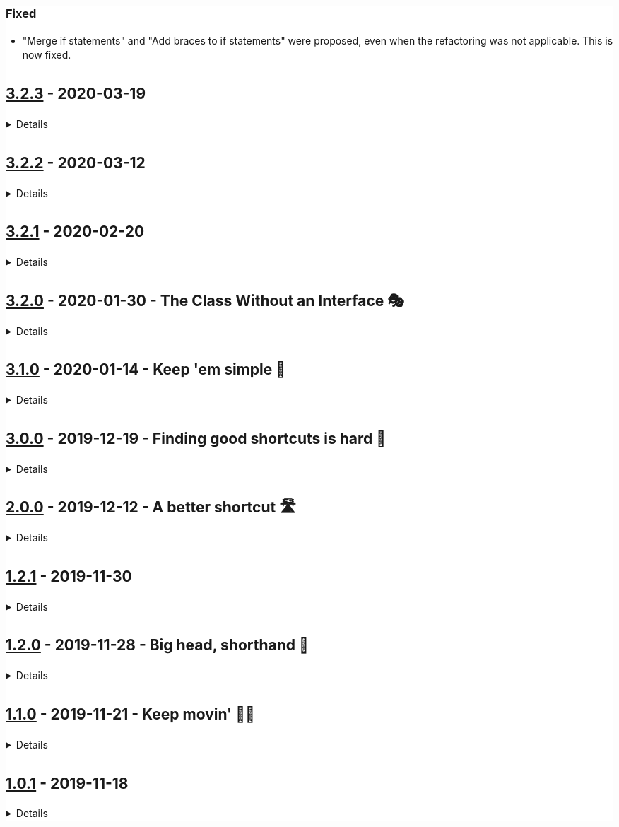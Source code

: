 ### Fixed

- "Merge if statements" and "Add braces to if statements" were proposed, even when the refactoring was not applicable. This is now fixed.

## [3.2.3] - 2020-03-19

<details></details>

## [3.2.2] - 2020-03-12

<details></details>

## [3.2.1] - 2020-02-20

<details></details>

## [3.2.0] - 2020-01-30 - The Class Without an Interface 🎭

<details></details>

## [3.1.0] - 2020-01-14 - Keep 'em simple 🌱

<details></details>

## [3.0.0] - 2019-12-19 - Finding good shortcuts is hard 🤪

<details></details>

## [2.0.0] - 2019-12-12 - A better shortcut 🛣

<details></details>

## [1.2.1] - 2019-11-30

<details></details>

## [1.2.0] - 2019-11-28 - Big head, shorthand 🦖

<details></details>

## [1.1.0] - 2019-11-21 - Keep movin' 🏃‍♀️

<details></details>

## [1.0.1] - 2019-11-18

<details></details>


[unreleased]: https://github.com/nicoespeon/abracadabra/compare/9.6.1...HEAD
[9.6.1]: https://github.com/nicoespeon/abracadabra/compare/9.6.0...9.6.1
[9.6.0]: https://github.com/nicoespeon/abracadabra/compare/9.5.0...9.6.0
[9.5.0]: https://github.com/nicoespeon/abracadabra/compare/9.4.9...9.5.0
[9.4.9]: https://github.com/nicoespeon/abracadabra/compare/9.4.8...9.4.9
[9.4.8]: https://github.com/nicoespeon/abracadabra/compare/9.4.7...9.4.8
[9.4.7]: https://github.com/nicoespeon/abracadabra/compare/9.4.6...9.4.7
[9.4.6]: https://github.com/nicoespeon/abracadabra/compare/9.4.5...9.4.6
[9.4.5]: https://github.com/nicoespeon/abracadabra/compare/9.4.4...9.4.5
[9.4.4]: https://github.com/nicoespeon/abracadabra/compare/9.4.3...9.4.4
[9.4.3]: https://github.com/nicoespeon/abracadabra/compare/9.4.2...9.4.3
[9.4.2]: https://github.com/nicoespeon/abracadabra/compare/9.4.1...9.4.2
[9.4.1]: https://github.com/nicoespeon/abracadabra/compare/9.4.0...9.4.1
[9.4.0]: https://github.com/nicoespeon/abracadabra/compare/9.3.0...9.4.0
[9.3.0]: https://github.com/nicoespeon/abracadabra/compare/9.2.1...9.3.0
[9.2.1]: https://github.com/nicoespeon/abracadabra/compare/9.2.0...9.2.1
[9.2.0]: https://github.com/nicoespeon/abracadabra/compare/9.1.3...9.2.0
[9.1.3]: https://github.com/nicoespeon/abracadabra/compare/9.1.2...9.1.3
[9.1.2]: https://github.com/nicoespeon/abracadabra/compare/9.1.1...9.1.2
[9.1.1]: https://github.com/nicoespeon/abracadabra/compare/9.1.0...9.1.1
[9.1.0]: https://github.com/nicoespeon/abracadabra/compare/9.0.2...9.1.0
[9.0.2]: https://github.com/nicoespeon/abracadabra/compare/9.0.1...9.0.2
[9.0.1]: https://github.com/nicoespeon/abracadabra/compare/9.0.0...9.0.1
[9.0.0]: https://github.com/nicoespeon/abracadabra/compare/8.1.4...9.0.0
[8.1.4]: https://github.com/nicoespeon/abracadabra/compare/8.1.3...8.1.4
[8.1.3]: https://github.com/nicoespeon/abracadabra/compare/8.1.2...8.1.3
[8.1.2]: https://github.com/nicoespeon/abracadabra/compare/8.1.1...8.1.2
[8.1.1]: https://github.com/nicoespeon/abracadabra/compare/8.1.0...8.1.1
[8.1.0]: https://github.com/nicoespeon/abracadabra/compare/8.0.1...8.1.0
[8.0.1]: https://github.com/nicoespeon/abracadabra/compare/8.0.0...8.0.1
[8.0.0]: https://github.com/nicoespeon/abracadabra/compare/7.1.1...8.0.0
[7.1.1]: https://github.com/nicoespeon/abracadabra/compare/7.1.0...7.1.1
[7.1.0]: https://github.com/nicoespeon/abracadabra/compare/7.0.0...7.1.0
[7.0.0]: https://github.com/nicoespeon/abracadabra/compare/6.19.0...7.0.0
[6.19.0]: https://github.com/nicoespeon/abracadabra/compare/6.18.2...6.19.0
[6.18.2]: https://github.com/nicoespeon/abracadabra/compare/6.18.1...6.18.2
[6.18.1]: https://github.com/nicoespeon/abracadabra/compare/6.18.0...6.18.1
[6.18.0]: https://github.com/nicoespeon/abracadabra/compare/6.17.0...6.18.0
[6.17.0]: https://github.com/nicoespeon/abracadabra/compare/6.16.0...6.17.0
[6.16.0]: https://github.com/nicoespeon/abracadabra/compare/6.15.3...6.16.0
[6.15.3]: https://github.com/nicoespeon/abracadabra/compare/6.15.2...6.15.3
[6.15.2]: https://github.com/nicoespeon/abracadabra/compare/6.15.1...6.15.2
[6.15.1]: https://github.com/nicoespeon/abracadabra/compare/6.15.0...6.15.1
[6.15.0]: https://github.com/nicoespeon/abracadabra/compare/6.14.4...6.15.0
[6.14.4]: https://github.com/nicoespeon/abracadabra/compare/6.14.3...6.14.4
[6.14.3]: https://github.com/nicoespeon/abracadabra/compare/6.14.2...6.14.3
[6.14.2]: https://github.com/nicoespeon/abracadabra/compare/6.14.1...6.14.2
[6.14.1]: https://github.com/nicoespeon/abracadabra/compare/6.14.0...6.14.1
[6.14.0]: https://github.com/nicoespeon/abracadabra/compare/6.13.0...6.14.0
[6.13.0]: https://github.com/nicoespeon/abracadabra/compare/6.12.0...6.13.0
[6.12.0]: https://github.com/nicoespeon/abracadabra/compare/6.11.0...6.12.0
[6.11.0]: https://github.com/nicoespeon/abracadabra/compare/6.10.0...6.11.0
[6.10.0]: https://github.com/nicoespeon/abracadabra/compare/6.9.1...6.10.0
[6.9.1]: https://github.com/nicoespeon/abracadabra/compare/6.9.0...6.9.1
[6.9.0]: https://github.com/nicoespeon/abracadabra/compare/6.8.0...6.9.0
[6.8.0]: https://github.com/nicoespeon/abracadabra/compare/6.7.1...6.8.0
[6.7.1]: https://github.com/nicoespeon/abracadabra/compare/6.7.0...6.7.1
[6.7.0]: https://github.com/nicoespeon/abracadabra/compare/6.6.0...6.7.0
[6.6.0]: https://github.com/nicoespeon/abracadabra/compare/6.5.2...6.6.0
[6.5.2]: https://github.com/nicoespeon/abracadabra/compare/6.5.1...6.5.2
[6.5.1]: https://github.com/nicoespeon/abracadabra/compare/6.5.0...6.5.1
[6.5.0]: https://github.com/nicoespeon/abracadabra/compare/6.4.0...6.5.0
[6.4.0]: https://github.com/nicoespeon/abracadabra/compare/6.3.1...6.4.0
[6.3.1]: https://github.com/nicoespeon/abracadabra/compare/6.3.0...6.3.1
[6.3.0]: https://github.com/nicoespeon/abracadabra/compare/6.2.0...6.3.0
[6.2.0]: https://github.com/nicoespeon/abracadabra/compare/6.1.1...6.2.0
[6.1.1]: https://github.com/nicoespeon/abracadabra/compare/6.1.0...6.1.1
[6.1.0]: https://github.com/nicoespeon/abracadabra/compare/6.0.0...6.1.0
[6.0.0]: https://github.com/nicoespeon/abracadabra/compare/5.4.2...6.0.0
[5.4.2]: https://github.com/nicoespeon/abracadabra/compare/5.4.1...5.4.2
[5.4.1]: https://github.com/nicoespeon/abracadabra/compare/5.4.0...5.4.1
[5.4.0]: https://github.com/nicoespeon/abracadabra/compare/5.3.1...5.4.0
[5.3.1]: https://github.com/nicoespeon/abracadabra/compare/5.3.0...5.3.1
[5.3.0]: https://github.com/nicoespeon/abracadabra/compare/5.2.0...5.3.0
[5.2.0]: https://github.com/nicoespeon/abracadabra/compare/5.1.0...5.2.0
[5.1.0]: https://github.com/nicoespeon/abracadabra/compare/5.0.1...5.1.0
[5.0.1]: https://github.com/nicoespeon/abracadabra/compare/5.0.0...5.0.1
[5.0.0]: https://github.com/nicoespeon/abracadabra/compare/4.13.1...5.0.0
[4.13.1]: https://github.com/nicoespeon/abracadabra/compare/4.13.0...4.13.1
[4.13.0]: https://github.com/nicoespeon/abracadabra/compare/4.12.1...4.13.0
[4.12.1]: https://github.com/nicoespeon/abracadabra/compare/4.12.0...4.12.1
[4.12.0]: https://github.com/nicoespeon/abracadabra/compare/4.11.0...4.12.0
[4.11.0]: https://github.com/nicoespeon/abracadabra/compare/4.10.0...4.11.0
[4.10.0]: https://github.com/nicoespeon/abracadabra/compare/4.9.3...4.10.0
[4.9.3]: https://github.com/nicoespeon/abracadabra/compare/4.9.2...4.9.3
[4.9.2]: https://github.com/nicoespeon/abracadabra/compare/4.9.1...4.9.2
[4.9.1]: https://github.com/nicoespeon/abracadabra/compare/4.9.0...4.9.1
[4.9.0]: https://github.com/nicoespeon/abracadabra/compare/4.8.0...4.9.0
[4.8.0]: https://github.com/nicoespeon/abracadabra/compare/4.7.0...4.8.0
[4.7.0]: https://github.com/nicoespeon/abracadabra/compare/4.6.0...4.7.0
[4.6.0]: https://github.com/nicoespeon/abracadabra/compare/4.5.0...4.6.0
[4.5.0]: https://github.com/nicoespeon/abracadabra/compare/4.4.0...4.5.0
[4.4.0]: https://github.com/nicoespeon/abracadabra/compare/4.3.0...4.4.0
[4.3.0]: https://github.com/nicoespeon/abracadabra/compare/4.2.0...4.3.0
[4.2.0]: https://github.com/nicoespeon/abracadabra/compare/4.1.0...4.2.0
[4.1.0]: https://github.com/nicoespeon/abracadabra/compare/4.0.1...4.1.0
[4.0.1]: https://github.com/nicoespeon/abracadabra/compare/4.0.0...4.0.1
[4.0.0]: https://github.com/nicoespeon/abracadabra/compare/3.2.3...4.0.0
[3.2.3]: https://github.com/nicoespeon/abracadabra/compare/3.2.2...3.2.3
[3.2.2]: https://github.com/nicoespeon/abracadabra/compare/3.2.1...3.2.2
[3.2.1]: https://github.com/nicoespeon/abracadabra/compare/3.2.0...3.2.1
[3.2.0]: https://github.com/nicoespeon/abracadabra/compare/3.1.0...3.2.0
[3.1.0]: https://github.com/nicoespeon/abracadabra/compare/3.0.0...3.1.0
[3.0.0]: https://github.com/nicoespeon/abracadabra/compare/2.0.0...3.0.0
[2.0.0]: https://github.com/nicoespeon/abracadabra/compare/1.2.1...2.0.0
[1.2.1]: https://github.com/nicoespeon/abracadabra/compare/1.2.0...1.2.1
[1.2.0]: https://github.com/nicoespeon/abracadabra/compare/1.1.0...1.2.0
[1.1.0]: https://github.com/nicoespeon/abracadabra/compare/1.0.1...1.1.0
[1.0.1]: https://github.com/nicoespeon/abracadabra/compare/1.0.0...1.0.1
[1.0.0]: https://github.com/nicoespeon/abracadabra/compare/0.11.0...1.0.0
[0.11.0]: https://github.com/nicoespeon/abracadabra/compare/0.10.0...0.11.0
[0.10.0]: https://github.com/nicoespeon/abracadabra/compare/0.9.0...0.10.0
[0.9.0]: https://github.com/nicoespeon/abracadabra/compare/0.8.0...0.9.0
[0.8.0]: https://github.com/nicoespeon/abracadabra/compare/0.7.0...0.8.0
[0.7.0]: https://github.com/nicoespeon/abracadabra/compare/0.6.0...0.7.0
[0.6.0]: https://github.com/nicoespeon/abracadabra/compare/0.5.0...0.6.0
[0.5.0]: https://github.com/nicoespeon/abracadabra/compare/0.4.0...0.5.0
[0.4.0]: https://github.com/nicoespeon/abracadabra/compare/0.3.0...0.4.0
[0.3.0]: https://github.com/nicoespeon/abracadabra/compare/0.2.0...0.3.0
[0.2.0]: https://github.com/nicoespeon/abracadabra/compare/0.1.0...0.2.0
[0.1.0]: https://github.com/nicoespeon/abracadabra/compare/0.0.1...0.1.0
[0.0.1]: https://github.com/nicoespeon/abracadabra/compare/224558fafc2c9247b637a74a7f17fe3c62140d47...0.0.1
[demo-toggle-highlights]: https://github.com/nicoespeon/abracadabra/blob/main/docs/demo/toggle-highlights.gif?raw=true
[demo-extract-substring]: https://github.com/nicoespeon/abracadabra/blob/main/docs/demo/extract-substring.gif?raw=true
[demo-extract-variable-multiple-occurrences]: https://github.com/nicoespeon/abracadabra/blob/main/docs/demo/extract-variable-multiple-occurrences.gif?raw=true
[demo-merge-if-statements-else-if]: https://github.com/nicoespeon/abracadabra/blob/main/docs/demo/merge-if-statements-else-if.gif?raw=true
[demo-extract-generic-type]: https://github.com/nicoespeon/abracadabra/blob/main/docs/demo/extract-generic-type.gif?raw=true
[demo-convert-switch-to-if-else]: https://github.com/nicoespeon/abracadabra/blob/main/docs/demo/convert-switch-to-if-else.gif?raw=true
[demo-destructure-object]: https://github.com/nicoespeon/abracadabra/blob/main/docs/demo/destructure-object.gif?raw=true
[demo-move-last-statement-out-of-if-else]: https://github.com/nicoespeon/abracadabra/blob/main/docs/demo/move-last-statement-out-of-if-else.gif?raw=true
[demo-extract-function]: https://github.com/nicoespeon/abracadabra/blob/main/docs/demo/extract-function.gif?raw=true
[demo-convert-guard-to-if]: https://github.com/nicoespeon/abracadabra/blob/main/docs/demo/convert-guard-to-if.gif?raw=true
[guard-clause]: https://deviq.com/guard-clause/
[adr-0008]: https://github.com/nicoespeon/abracadabra/blob/main/docs/adr/0008-don-t-propose-quick-fix-for-react-convert-to-pure-component.md
[adr-0013]: https://github.com/nicoespeon/abracadabra/blob/main/docs/adr/0013-remove-extract-class-and-convert-to-pure-component-refactorings.md